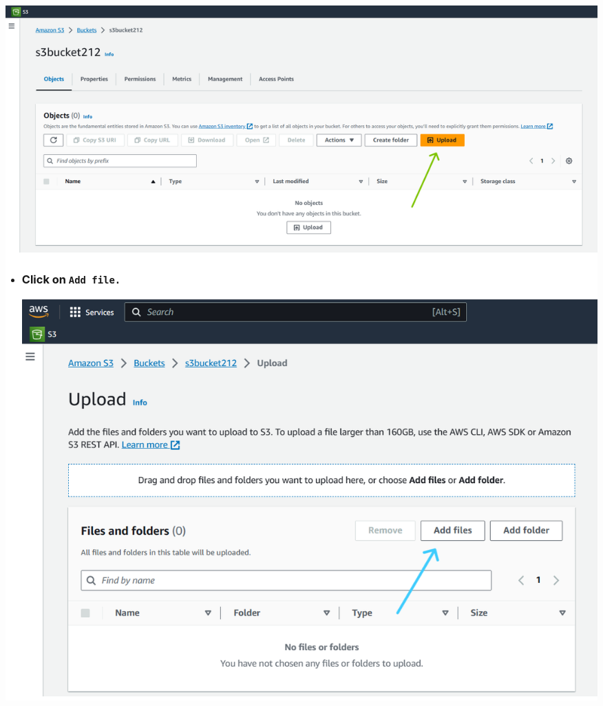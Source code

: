   ![EC2 Instance](../images/upload.png)

- ### **Click on ``Add file.``**

  ![EC2 Instance](../images/addfile.png)
